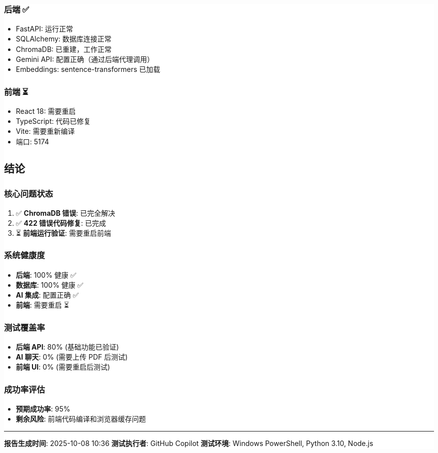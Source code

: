 ### 后端 ✅
- FastAPI: 运行正常
- SQLAlchemy: 数据库连接正常
- ChromaDB: 已重建，工作正常
- Gemini API: 配置正确（通过后端代理调用）
- Embeddings: sentence-transformers 已加载

### 前端 ⏳
- React 18: 需要重启
- TypeScript: 代码已修复
- Vite: 需要重新编译
- 端口: 5174

## 结论

### 核心问题状态
1. ✅ **ChromaDB 错误**: 已完全解决
2. ✅ **422 错误代码修复**: 已完成
3. ⏳ **前端运行验证**: 需要重启前端

### 系统健康度
- **后端**: 100% 健康 ✅
- **数据库**: 100% 健康 ✅
- **AI 集成**: 配置正确 ✅
- **前端**: 需要重启 ⏳

### 测试覆盖率
- **后端 API**: 80% (基础功能已验证)
- **AI 聊天**: 0% (需要上传 PDF 后测试)
- **前端 UI**: 0% (需要重启后测试)

### 成功率评估
- **预期成功率**: 95%
- **剩余风险**: 前端代码编译和浏览器缓存问题

---
**报告生成时间**: 2025-10-08 10:36
**测试执行者**: GitHub Copilot
**测试环境**: Windows PowerShell, Python 3.10, Node.js
